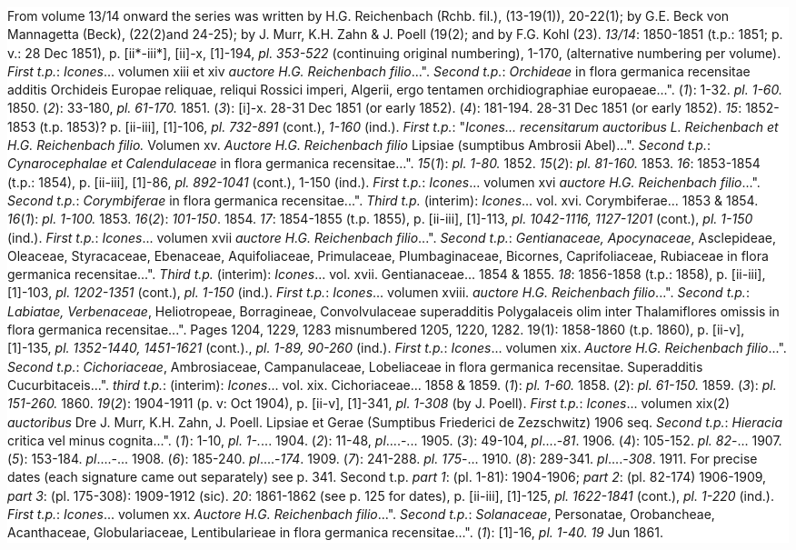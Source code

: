 From volume 13/14 onward the series was written by H.G. Reichenbach (Rchb. fil.), (13-19(1)), 20-22(1); by G.E. Beck von Mannagetta (Beck), (22(2)and 24-25); by J. Murr, K.H. Zahn & J. Poell (19(2); and by F.G. Kohl (23).
*13/14*: 1850-1851 (t.p.: 1851; p. v.: 28 Dec 1851), p. \[ii\*-iii\*\], \[ii\]-x, \[1\]-194, *pl. 353-522* (continuing original numbering), 1-170, (alternative numbering per volume). *First t.p.*: *Icones*... volumen xiii et xiv *auctore H.G. Reichenbach filio*...". *Second t.p.*: *Orchideae* in flora germanica recensitae additis Orchideis Europae reliquae, reliqui Rossici imperi, Algerii, ergo tentamen orchidiographiae europaeae...".
(*1*): 1-32. *pl. 1-60.* 1850.
(*2*): 33-180, *pl. 61-170.* 1851.
(*3*): \[i\]-x. 28-31 Dec 1851 (or early 1852).
(*4*): 181-194. 28-31 Dec 1851 (or early 1852).
*15*: 1852-1853 (t.p. 1853)? p. \[ii-iii\], \[1\]-106, *pl. 732-891* (cont.), *1-160* (ind.). *First t.p.*: "*Icones... recensitarum auctoribus L. Reichenbach et H.G. Reichenbach filio.* Volumen xv.
*Auctore H.G. Reichenbach filio* Lipsiae (sumptibus Ambrosii Abel)...". *Second t.p.*: *Cynarocephalae et Calendulaceae* in flora germanica recensitae...".
*15*(*1*): *pl. 1-80.* 1852.
*15*(*2*): *pl. 81-160.* 1853.
*16*: 1853-1854 (t.p.: 1854), p. \[ii-iii\], \[1\]-86, *pl. 892-1041* (cont.), 1-150 (ind.). *First t.p.*:
*Icones*... volumen xvi *auctore H.G. Reichenbach filio*...". *Second t.p.*: *Corymbiferae* in flora germanica recensitae...". *Third t.p.* (interim): *Icones*... vol. xvi. Corymbiferae... 1853 & 1854.
*16*(*1*): *pl. 1-100.* 1853.
*16*(*2*): *101-150*. 1854.
*17*: 1854-1855 (t.p. 1855), p. \[ii-iii\], \[1\]-113, *pl. 1042-1116, 1127-1201* (cont.), *pl. 1-150* (ind.). *First t.p.*: *Icones*... volumen xvii *auctore H.G. Reichenbach filio*...". *Second t.p.*:
*Gentianaceae, Apocynaceae*, Asclepideae, Oleaceae, Styracaceae, Ebenaceae, Aquifoliaceae, Primulaceae, Plumbaginaceae, Bicornes, Caprifoliaceae, Rubiaceae in flora germanica recensitae...". *Third t.p.* (interim): *Icones*... vol. xvii. Gentianaceae... 1854 & 1855.
*18*: 1856-1858 (t.p.: 1858), p. \[ii-iii\], \[1\]-103, *pl. 1202-1351* (cont.), *pl. 1-150* (ind.). *First t.p.*: *Icones*... volumen xviii. *auctore H.G. Reichenbach filio*...". *Second t.p.*: *Labiatae, Verbenaceae*, Heliotropeae, Borragineae, Convolvulaceae superadditis Polygalaceis olim inter Thalamiflores omissis in flora germanica recensitae...". Pages 1204, 1229, 1283 misnumbered 1205, 1220, 1282.
19(1): 1858-1860 (t.p. 1860), p. \[ii-v\], \[1\]-135, *pl. 1352-1440, 1451-1621* (cont.)., *pl. 1-89, 90-260* (ind.). *First t.p.*: *Icones*... volumen xix. *Auctore H.G. Reichenbach filio*...". *Second t.p.*: *Cichoriaceae*, Ambrosiaceae, Campanulaceae, Lobeliaceae in flora germanica recensitae. Superadditis Cucurbitaceis...". *third t.p.*: (interim): *Icones*... vol. xix. Cichoriaceae... 1858 & 1859.
(*1*): *pl. 1-60.* 1858.
(*2*): *pl. 61-150.* 1859.
(*3*): *pl. 151-260.* 1860.
*19*(*2*): 1904-1911 (p. v: Oct 1904), p. \[ii-v\], \[1\]-341, *pl. 1-308* (by J. Poell). *First t.p.*:
*Icones*... volumen xix(2) *auctoribus* Dre J. Murr, K.H. Zahn, J. Poell. Lipsiae et Gerae (Sumptibus Friederici de Zezschwitz) 1906 seq. *Second t.p.*: *Hieracia* critica vel minus cognita...".
(*1*): 1-10, *pl. 1-.*... 1904.
(*2*): 11-48, *pl*....-... 1905.
(*3*): 49-104, *pl*....-*81*. 1906.
(*4*): 105-152. *pl. 82*-... 1907.
(*5*): 153-184. *pl*....-... 1908.
(*6*): 185-240. *pl*....-*174*. 1909.
(*7*): 241-288. *pl. 175*-... 1910.
(*8*): 289-341. *pl*....-*308*. 1911.
For precise dates (each signature came out separately) see p. 341. Second t.p. *part 1*: (pl. 1-81): 1904-1906; *part 2*: (pl. 82-174) 1906-1909, *part 3*: (pl. 175-308): 1909-1912 (sic).
*20*: 1861-1862 (see p. 125 for dates), p. \[ii-iii\], \[1\]-125, *pl. 1622-1841* (cont.), *pl. 1-220* (ind.). *First t.p.*: *Icones*... volumen xx. *Auctore H.G. Reichenbach filio*...". *Second t.p.*:
*Solanaceae*, Personatae, Orobancheae, Acanthaceae, Globulariaceae, Lentibularieae in flora germanica recensitae...".
(*1*): \[1\]-16, *pl. 1-40. 19* Jun 1861.
